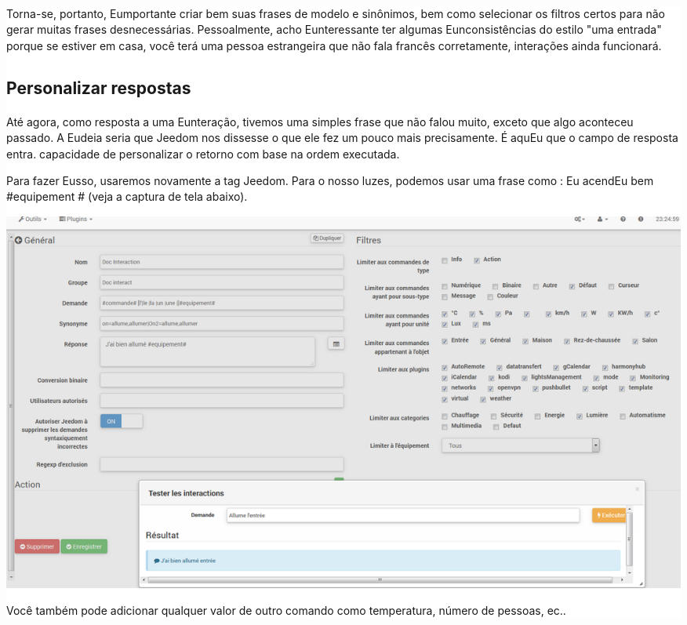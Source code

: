 Torna-se, portanto, Eumportante criar bem suas frases de modelo e
sinônimos, bem como selecionar os filtros certos para não gerar
muitas frases desnecessárias. Pessoalmente, acho Eunteressante ter
algumas Eunconsistências do estilo "uma entrada" porque se estiver em casa, você terá
uma pessoa estrangeira que não fala francês corretamente,
interações ainda funcionará.

Personalizar respostas 
--------------------------

Até agora, como resposta a uma Eunteração, tivemos uma simples
frase que não falou muito, exceto que algo aconteceu
passado. A Eudeia seria que Jeedom nos dissesse o que ele fez um pouco mais
precisamente. É aquEu que o campo de resposta entra.
capacidade de personalizar o retorno com base na ordem executada.

Para fazer Eusso, usaremos novamente a tag Jeedom. Para o nosso
luzes, podemos usar uma frase como : Eu acendEu bem
\#equipement \# (veja a captura de tela abaixo).

![Eunteract011](../images/interact011.png)

Você também pode adicionar qualquer valor de outro comando como
temperatura, número de pessoas, ec..
